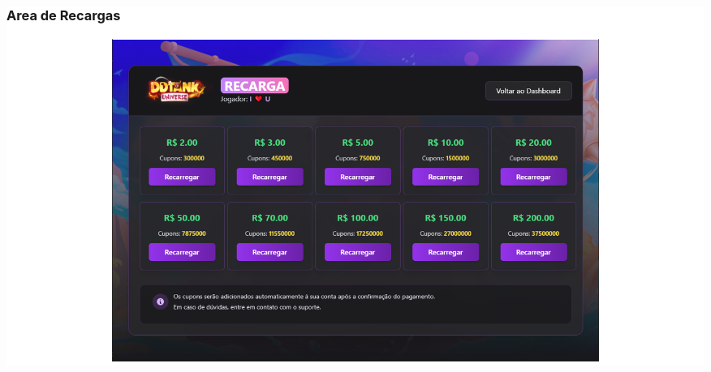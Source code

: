 </div>

### Area de Recargas

<div align="center">
  <img src="./images/image7.png" alt="Gameplay" width="600"/>